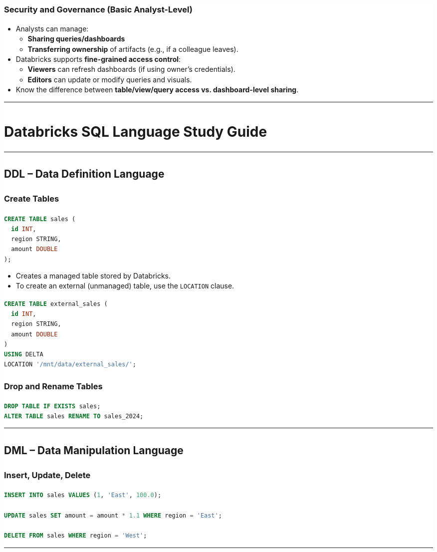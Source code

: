 ### Security and Governance (Basic Analyst-Level)

- Analysts can manage:
  - **Sharing queries/dashboards**
  - **Transferring ownership** of artifacts (e.g., if a colleague leaves).
- Databricks supports **fine-grained access control**:
  - **Viewers** can refresh dashboards (if using owner’s credentials).
  - **Editors** can update or modify queries and visuals.
- Know the difference between **table/view/query access vs. dashboard-level sharing**.

---


# Databricks SQL Language Study Guide

---

## DDL – Data Definition Language

### Create Tables
```sql
CREATE TABLE sales (
  id INT,
  region STRING,
  amount DOUBLE
);
```
- Creates a managed table stored by Databricks.
- To create an external (unmanaged) table, use the `LOCATION` clause.

```sql
CREATE TABLE external_sales (
  id INT,
  region STRING,
  amount DOUBLE
)
USING DELTA
LOCATION '/mnt/data/external_sales/';
```

### Drop and Rename Tables
```sql
DROP TABLE IF EXISTS sales;
ALTER TABLE sales RENAME TO sales_2024;
```

---

## DML – Data Manipulation Language

### Insert, Update, Delete
```sql
INSERT INTO sales VALUES (1, 'East', 100.0);

UPDATE sales SET amount = amount * 1.1 WHERE region = 'East';

DELETE FROM sales WHERE region = 'West';
```

---